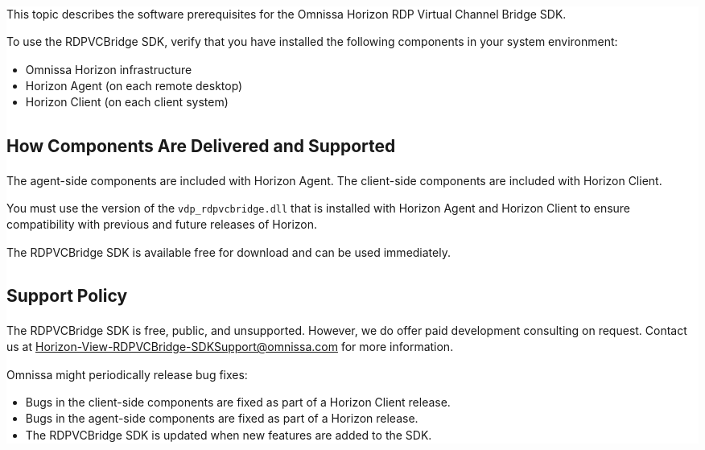 This topic describes the software prerequisites for the Omnissa Horizon RDP Virtual Channel Bridge SDK.

To use the RDPVCBridge SDK, verify that you have installed the following components in your system environment:

- Omnissa Horizon infrastructure 
- Horizon Agent (on each remote desktop) 
- Horizon Client (on each client system)

## How Components Are Delivered and Supported

The agent-side components are included with Horizon Agent. The client-side components are included with Horizon Client.

You must use the version of the `vdp_rdpvcbridge.dll` that is installed with Horizon Agent and Horizon Client to ensure compatibility with previous and future releases of Horizon.

The RDPVCBridge SDK is available free for download and can be used immediately.

## Support Policy

The RDPVCBridge SDK is free, public, and unsupported. However, we do offer paid development consulting on request. Contact us at Horizon-View-RDPVCBridge-SDKSupport@omnissa.com for more information. 

Omnissa might periodically release bug fixes:
- Bugs in the client-side components are fixed as part of a Horizon Client release. 
- Bugs in the agent-side components are fixed as part of a Horizon release. 
- The RDPVCBridge SDK is updated when new features are added to the SDK.


